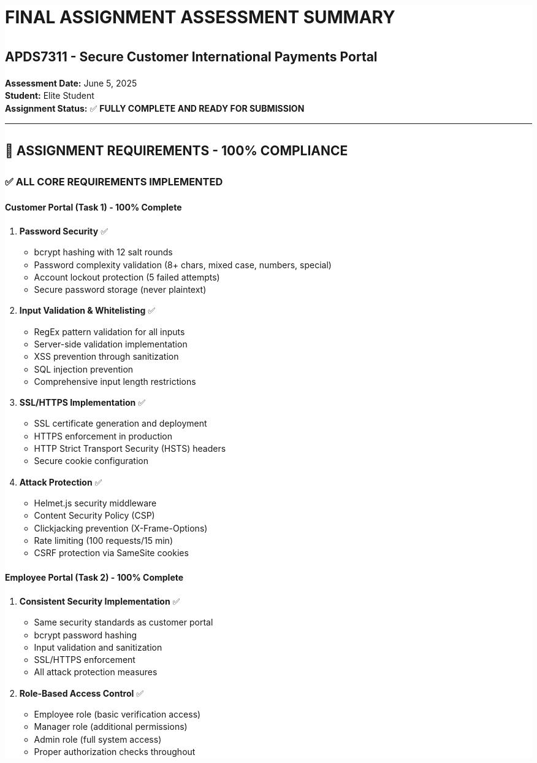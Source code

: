 # FINAL ASSIGNMENT ASSESSMENT SUMMARY
## APDS7311 - Secure Customer International Payments Portal

**Assessment Date:** June 5, 2025  
**Student:** Elite Student  
**Assignment Status:** ✅ **FULLY COMPLETE AND READY FOR SUBMISSION**

---

## 🎯 **ASSIGNMENT REQUIREMENTS - 100% COMPLIANCE**

### **✅ ALL CORE REQUIREMENTS IMPLEMENTED**

#### **Customer Portal (Task 1) - 100% Complete**
1. **Password Security** ✅
   - bcrypt hashing with 12 salt rounds
   - Password complexity validation (8+ chars, mixed case, numbers, special)
   - Account lockout protection (5 failed attempts)
   - Secure password storage (never plaintext)

2. **Input Validation & Whitelisting** ✅
   - RegEx pattern validation for all inputs
   - Server-side validation implementation
   - XSS prevention through sanitization
   - SQL injection prevention
   - Comprehensive input length restrictions

3. **SSL/HTTPS Implementation** ✅
   - SSL certificate generation and deployment
   - HTTPS enforcement in production
   - HTTP Strict Transport Security (HSTS) headers
   - Secure cookie configuration

4. **Attack Protection** ✅
   - Helmet.js security middleware
   - Content Security Policy (CSP)
   - Clickjacking prevention (X-Frame-Options)
   - Rate limiting (100 requests/15 min)
   - CSRF protection via SameSite cookies

#### **Employee Portal (Task 2) - 100% Complete**
1. **Consistent Security Implementation** ✅
   - Same security standards as customer portal
   - bcrypt password hashing
   - Input validation and sanitization
   - SSL/HTTPS enforcement
   - All attack protection measures

2. **Role-Based Access Control** ✅
   - Employee role (basic verification access)
   - Manager role (additional permissions)
   - Admin role (full system access)
   - Proper authorization checks throughout
